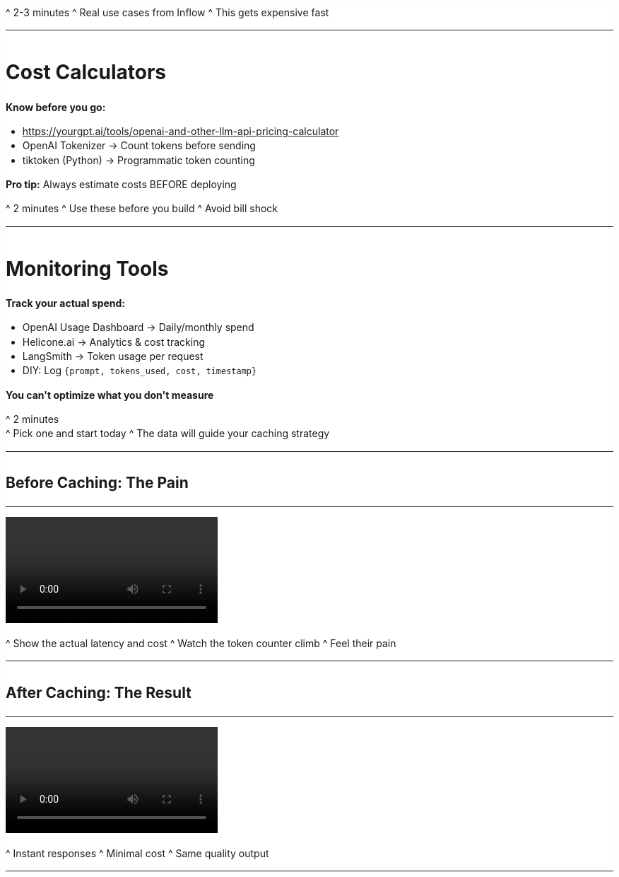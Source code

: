 ^ 2-3 minutes
^ Real use cases from Inflow
^ This gets expensive fast

---

# Cost Calculators

**Know before you go:**
- https://yourgpt.ai/tools/openai-and-other-llm-api-pricing-calculator
- OpenAI Tokenizer → Count tokens before sending
- tiktoken (Python) → Programmatic token counting

**Pro tip:** Always estimate costs BEFORE deploying

^ 2 minutes
^ Use these before you build
^ Avoid bill shock

---

# Monitoring Tools

**Track your actual spend:**
- OpenAI Usage Dashboard → Daily/monthly spend
- Helicone.ai → Analytics & cost tracking  
- LangSmith → Token usage per request
- DIY: Log `{prompt, tokens_used, cost, timestamp}`

**You can't optimize what you don't measure**

^ 2 minutes  
^ Pick one and start today
^ The data will guide your caching strategy

----
## Before Caching: The Pain
---
![](job-capture-pre-cache-dev.mp4)

^ Show the actual latency and cost
^ Watch the token counter climb
^ Feel their pain

---
## After Caching: The Result
---
![](job-capture-post-cache-dev.mp4)

^ Instant responses
^ Minimal cost
^ Same quality output

---